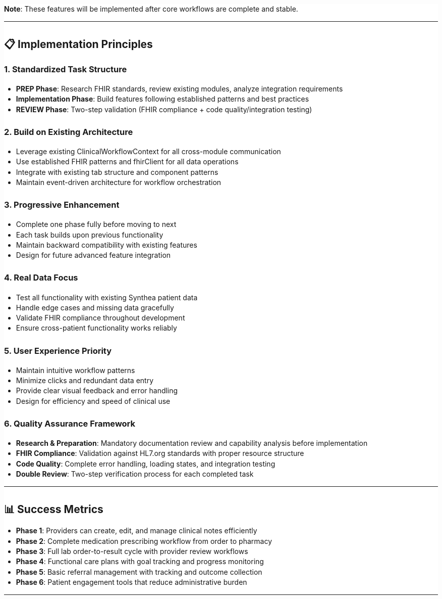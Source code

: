 **Note**: These features will be implemented after core workflows are complete and stable.

---

## 📋 Implementation Principles

### **1. Standardized Task Structure**
- **PREP Phase**: Research FHIR standards, review existing modules, analyze integration requirements
- **Implementation Phase**: Build features following established patterns and best practices
- **REVIEW Phase**: Two-step validation (FHIR compliance + code quality/integration testing)

### **2. Build on Existing Architecture**
- Leverage existing ClinicalWorkflowContext for all cross-module communication
- Use established FHIR patterns and fhirClient for all data operations
- Integrate with existing tab structure and component patterns
- Maintain event-driven architecture for workflow orchestration

### **3. Progressive Enhancement**
- Complete one phase fully before moving to next
- Each task builds upon previous functionality
- Maintain backward compatibility with existing features
- Design for future advanced feature integration

### **4. Real Data Focus**
- Test all functionality with existing Synthea patient data
- Handle edge cases and missing data gracefully
- Validate FHIR compliance throughout development
- Ensure cross-patient functionality works reliably

### **5. User Experience Priority**
- Maintain intuitive workflow patterns
- Minimize clicks and redundant data entry
- Provide clear visual feedback and error handling
- Design for efficiency and speed of clinical use

### **6. Quality Assurance Framework**
- **Research & Preparation**: Mandatory documentation review and capability analysis before implementation
- **FHIR Compliance**: Validation against HL7.org standards with proper resource structure
- **Code Quality**: Complete error handling, loading states, and integration testing
- **Double Review**: Two-step verification process for each completed task

---

## 📊 Success Metrics

- **Phase 1**: Providers can create, edit, and manage clinical notes efficiently
- **Phase 2**: Complete medication prescribing workflow from order to pharmacy
- **Phase 3**: Full lab order-to-result cycle with provider review workflows
- **Phase 4**: Functional care plans with goal tracking and progress monitoring
- **Phase 5**: Basic referral management with tracking and outcome collection
- **Phase 6**: Patient engagement tools that reduce administrative burden

---